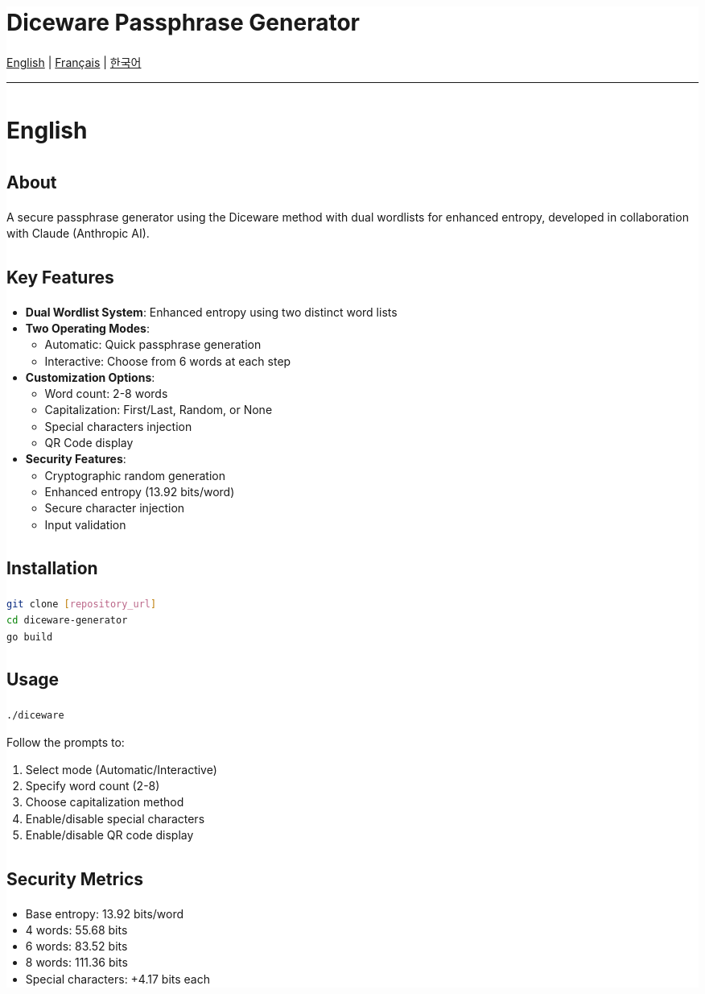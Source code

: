 # Diceware Passphrase Generator
[English](#english) | [Français](#français) | [한국어](#한국어)

---
# English

## About
A secure passphrase generator using the Diceware method with dual wordlists for enhanced entropy, developed in collaboration with Claude (Anthropic AI).

## Key Features
- **Dual Wordlist System**: Enhanced entropy using two distinct word lists
- **Two Operating Modes**:
  - Automatic: Quick passphrase generation
  - Interactive: Choose from 6 words at each step
- **Customization Options**:
  - Word count: 2-8 words
  - Capitalization: First/Last, Random, or None
  - Special characters injection
  - QR Code display
- **Security Features**:
  - Cryptographic random generation
  - Enhanced entropy (13.92 bits/word)
  - Secure character injection
  - Input validation

## Installation
```bash
git clone [repository_url]
cd diceware-generator
go build
```

## Usage
```bash
./diceware
```

Follow the prompts to:
1. Select mode (Automatic/Interactive)
2. Specify word count (2-8)
3. Choose capitalization method
4. Enable/disable special characters
5. Enable/disable QR code display

## Security Metrics
- Base entropy: 13.92 bits/word
- 4 words: 55.68 bits
- 6 words: 83.52 bits
- 8 words: 111.36 bits
- Special characters: +4.17 bits each
